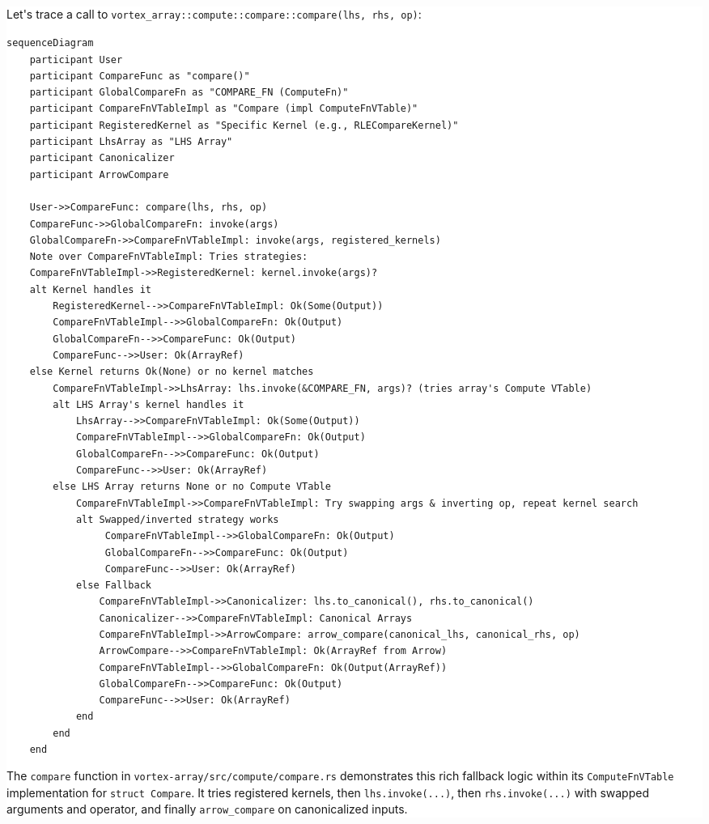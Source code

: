 Let's trace a call to `vortex_array::compute::compare::compare(lhs, rhs, op)`:

```mermaid
sequenceDiagram
    participant User
    participant CompareFunc as "compare()"
    participant GlobalCompareFn as "COMPARE_FN (ComputeFn)"
    participant CompareFnVTableImpl as "Compare (impl ComputeFnVTable)"
    participant RegisteredKernel as "Specific Kernel (e.g., RLECompareKernel)"
    participant LhsArray as "LHS Array"
    participant Canonicalizer
    participant ArrowCompare

    User->>CompareFunc: compare(lhs, rhs, op)
    CompareFunc->>GlobalCompareFn: invoke(args)
    GlobalCompareFn->>CompareFnVTableImpl: invoke(args, registered_kernels)
    Note over CompareFnVTableImpl: Tries strategies:
    CompareFnVTableImpl->>RegisteredKernel: kernel.invoke(args)?
    alt Kernel handles it
        RegisteredKernel-->>CompareFnVTableImpl: Ok(Some(Output))
        CompareFnVTableImpl-->>GlobalCompareFn: Ok(Output)
        GlobalCompareFn-->>CompareFunc: Ok(Output)
        CompareFunc-->>User: Ok(ArrayRef)
    else Kernel returns Ok(None) or no kernel matches
        CompareFnVTableImpl->>LhsArray: lhs.invoke(&COMPARE_FN, args)? (tries array's Compute VTable)
        alt LHS Array's kernel handles it
            LhsArray-->>CompareFnVTableImpl: Ok(Some(Output))
            CompareFnVTableImpl-->>GlobalCompareFn: Ok(Output)
            GlobalCompareFn-->>CompareFunc: Ok(Output)
            CompareFunc-->>User: Ok(ArrayRef)
        else LHS Array returns None or no Compute VTable
            CompareFnVTableImpl->>CompareFnVTableImpl: Try swapping args & inverting op, repeat kernel search
            alt Swapped/inverted strategy works
                 CompareFnVTableImpl-->>GlobalCompareFn: Ok(Output)
                 GlobalCompareFn-->>CompareFunc: Ok(Output)
                 CompareFunc-->>User: Ok(ArrayRef)
            else Fallback
                CompareFnVTableImpl->>Canonicalizer: lhs.to_canonical(), rhs.to_canonical()
                Canonicalizer-->>CompareFnVTableImpl: Canonical Arrays
                CompareFnVTableImpl->>ArrowCompare: arrow_compare(canonical_lhs, canonical_rhs, op)
                ArrowCompare-->>CompareFnVTableImpl: Ok(ArrayRef from Arrow)
                CompareFnVTableImpl-->>GlobalCompareFn: Ok(Output(ArrayRef))
                GlobalCompareFn-->>CompareFunc: Ok(Output)
                CompareFunc-->>User: Ok(ArrayRef)
            end
        end
    end
```

The `compare` function in `vortex-array/src/compute/compare.rs` demonstrates this rich fallback logic within its `ComputeFnVTable` implementation for `struct Compare`. It tries registered kernels, then `lhs.invoke(...)`, then `rhs.invoke(...)` with swapped arguments and operator, and finally `arrow_compare` on canonicalized inputs.
